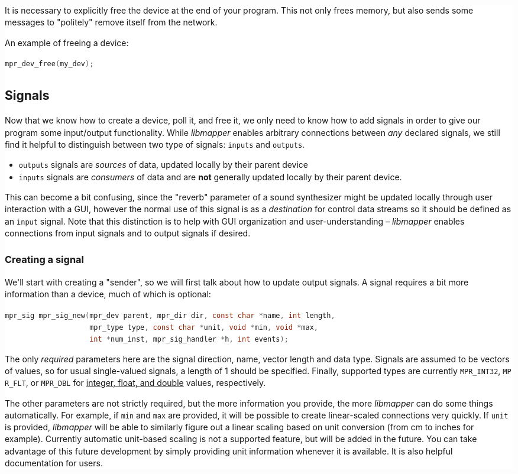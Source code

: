 It is necessary to explicitly free the device at the end of your program.  This
not only frees memory, but also sends some messages to "politely" remove itself
from the network.

An example of freeing a device:

~~~c
mpr_dev_free(my_dev);
~~~

## Signals

Now that we know how to create a device, poll it, and free it, we only need to
know how to add signals in order to give our program some input/output
functionality.  While _libmapper_ enables arbitrary connections between _any_
declared signals, we still find it helpful to distinguish between two type of
signals: `inputs` and `outputs`. 

* `outputs` signals are _sources_ of data, updated locally by their parent
  device
* `inputs` signals are _consumers_ of data and are **not** generally updated
  locally by their parent device.

This can become a bit confusing, since the "reverb" parameter of a sound
synthesizer might be updated locally through user interaction with a GUI,
however the normal use of this signal is as a _destination_ for control data
streams so it should be defined as an `input` signal.  Note that this
distinction is to help with GUI organization and user-understanding –
_libmapper_ enables connections from input signals and to output signals if
desired.

### Creating a signal

We'll start with creating a "sender", so we will first talk about how to update
output signals.  A signal requires a bit more information than a device, much of
which is optional:

~~~c
mpr_sig mpr_sig_new(mpr_dev parent, mpr_dir dir, const char *name, int length,
                    mpr_type type, const char *unit, void *min, void *max,
                    int *num_inst, mpr_sig_handler *h, int events);
~~~

The only _required_ parameters here are the signal direction, name, vector length
and data type.  Signals are assumed to be vectors of values, so for usual
single-valued signals, a length of 1 should be specified.  Finally, supported types
are currently `MPR_INT32`, `MPR_FLT`, or `MPR_DBL` for
[integer, float, and double](https://en.wikipedia.org/wiki/C_data_types)
values, respectively.

The other parameters are not strictly required, but the more information you
provide, the more _libmapper_ can do some things automatically.  For example, if
`min` and `max` are provided, it will be possible to create linear-scaled
connections very quickly.  If `unit` is provided, _libmapper_ will be able to
similarly figure out a linear scaling based on unit conversion (from cm to
inches for example). Currently automatic unit-based scaling is not a supported
feature, but will be added in the future.  You can take advantage of this
future development by simply providing unit information whenever it is
available.  It is also helpful documentation for users.

